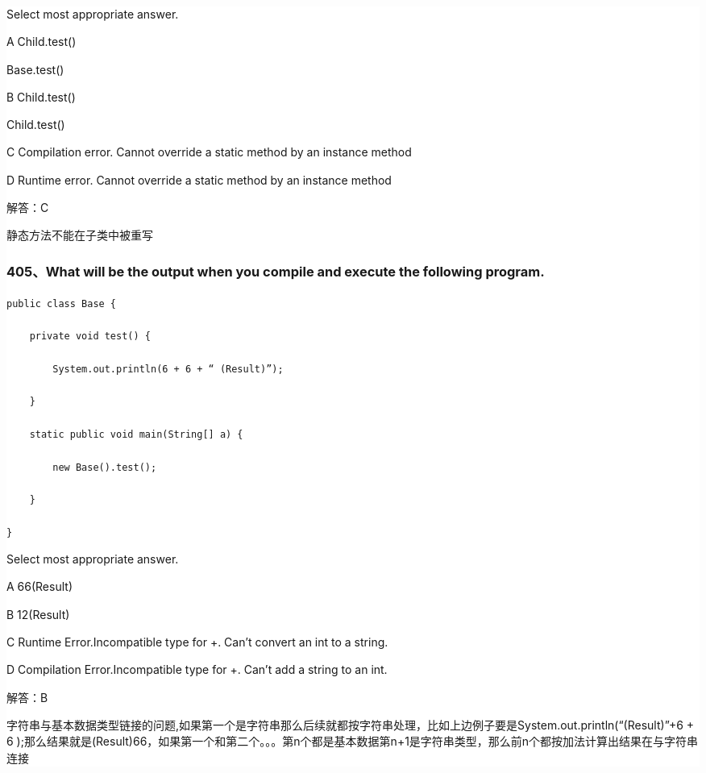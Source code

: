 Select most appropriate answer.

A Child.test()

Base.test()

B Child.test()

Child.test()

C Compilation error. Cannot override a static method by an instance method

D Runtime error. Cannot override a static method by an instance method



解答：C

静态方法不能在子类中被重写



### 405、What will be the output when you compile and execute the following program.

```prettyprint
public class Base {

    private void test() {

        System.out.println(6 + 6 + “ (Result)”);

    }

    static public void main(String[] a) {

        new Base().test();

    }

}
```


Select most appropriate answer.

A 66(Result)

B 12(Result)

C Runtime Error.Incompatible type for +. Can’t convert an int to a string.

D Compilation Error.Incompatible type for +. Can’t add a string to an int.



解答：B

字符串与基本数据类型链接的问题,如果第一个是字符串那么后续就都按字符串处理，比如上边例子要是System.out.println(“(Result)”+6 + 6 );那么结果就是(Result)66，如果第一个和第二个。。。第n个都是基本数据第n+1是字符串类型，那么前n个都按加法计算出结果在与字符串连接

